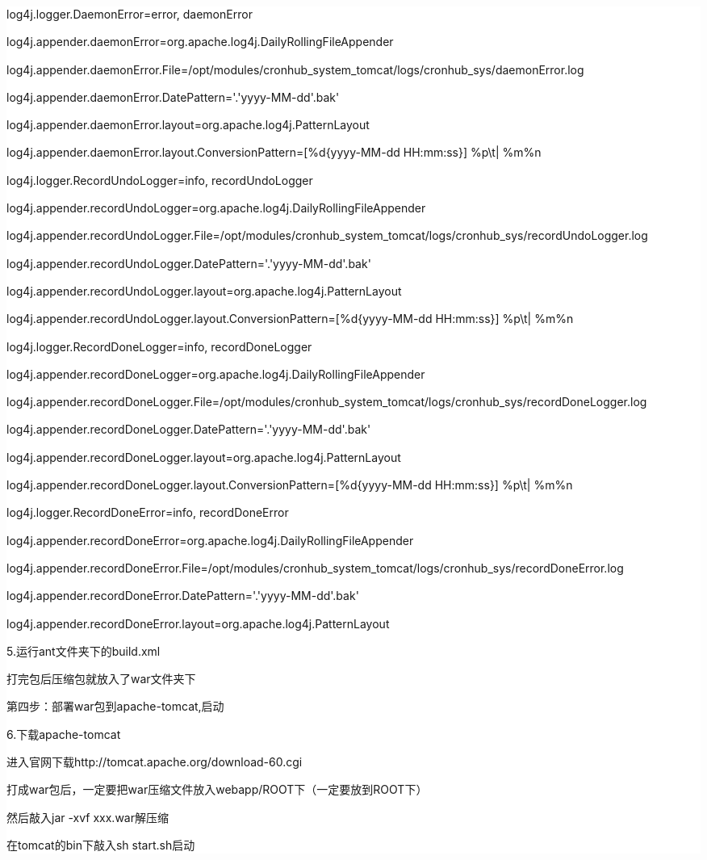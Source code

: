 log4j.logger.DaemonError=error, daemonError

log4j.appender.daemonError=org.apache.log4j.DailyRollingFileAppender

log4j.appender.daemonError.File=/opt/modules/cronhub_system_tomcat/logs/cronhub_sys/daemonError.log

log4j.appender.daemonError.DatePattern='.'yyyy-MM-dd'.bak'

log4j.appender.daemonError.layout=org.apache.log4j.PatternLayout

log4j.appender.daemonError.layout.ConversionPattern=[%d{yyyy-MM-dd HH\:mm\:ss}] %p\t| %m%n

log4j.logger.RecordUndoLogger=info, recordUndoLogger

log4j.appender.recordUndoLogger=org.apache.log4j.DailyRollingFileAppender

log4j.appender.recordUndoLogger.File=/opt/modules/cronhub_system_tomcat/logs/cronhub_sys/recordUndoLogger.log

log4j.appender.recordUndoLogger.DatePattern='.'yyyy-MM-dd'.bak'

log4j.appender.recordUndoLogger.layout=org.apache.log4j.PatternLayout

log4j.appender.recordUndoLogger.layout.ConversionPattern=[%d{yyyy-MM-dd HH\:mm\:ss}] %p\t| %m%n

log4j.logger.RecordDoneLogger=info, recordDoneLogger

log4j.appender.recordDoneLogger=org.apache.log4j.DailyRollingFileAppender

log4j.appender.recordDoneLogger.File=/opt/modules/cronhub_system_tomcat/logs/cronhub_sys/recordDoneLogger.log

log4j.appender.recordDoneLogger.DatePattern='.'yyyy-MM-dd'.bak'

log4j.appender.recordDoneLogger.layout=org.apache.log4j.PatternLayout

log4j.appender.recordDoneLogger.layout.ConversionPattern=[%d{yyyy-MM-dd HH\:mm\:ss}] %p\t| %m%n

log4j.logger.RecordDoneError=info, recordDoneError

log4j.appender.recordDoneError=org.apache.log4j.DailyRollingFileAppender

log4j.appender.recordDoneError.File=/opt/modules/cronhub_system_tomcat/logs/cronhub_sys/recordDoneError.log

log4j.appender.recordDoneError.DatePattern='.'yyyy-MM-dd'.bak'

log4j.appender.recordDoneError.layout=org.apache.log4j.PatternLayout

5.运行ant文件夹下的build.xml

打完包后压缩包就放入了war文件夹下

第四步：部署war包到apache-tomcat,启动

6.下载apache-tomcat

进入官网下载http://tomcat.apache.org/download-60.cgi

打成war包后，一定要把war压缩文件放入webapp/ROOT下（一定要放到ROOT下）

然后敲入jar -xvf xxx.war解压缩

在tomcat的bin下敲入sh start.sh启动
